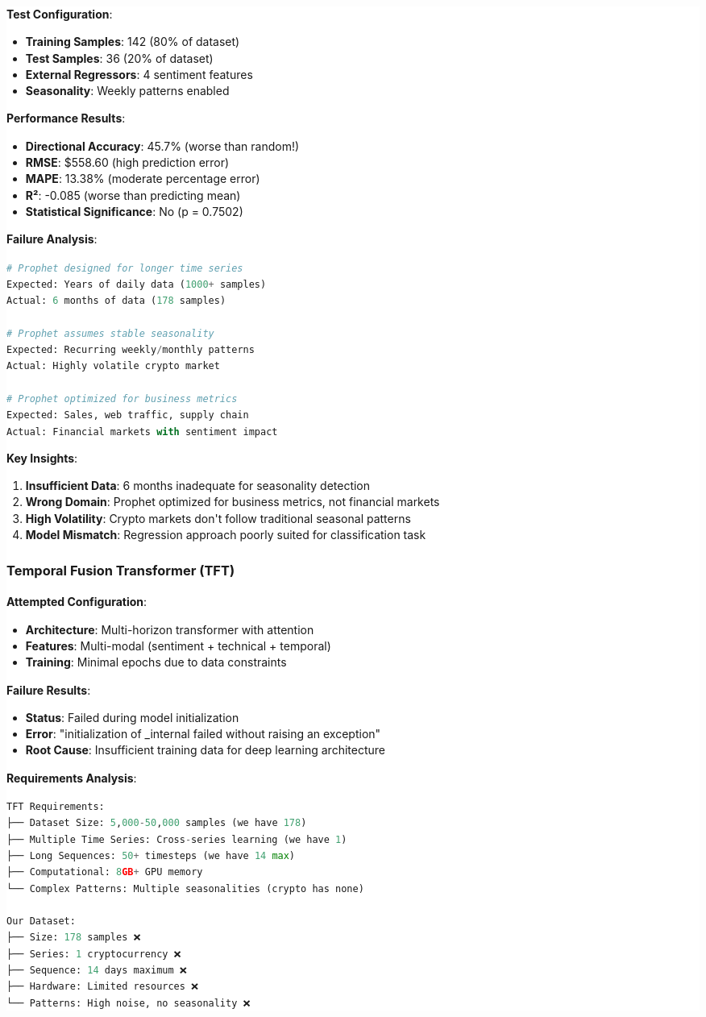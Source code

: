 **Test Configuration**:
- **Training Samples**: 142 (80% of dataset)
- **Test Samples**: 36 (20% of dataset)
- **External Regressors**: 4 sentiment features
- **Seasonality**: Weekly patterns enabled

**Performance Results**:
- **Directional Accuracy**: 45.7% (worse than random!)
- **RMSE**: $558.60 (high prediction error)
- **MAPE**: 13.38% (moderate percentage error)
- **R²**: -0.085 (worse than predicting mean)
- **Statistical Significance**: No (p = 0.7502)

**Failure Analysis**:
```python
# Prophet designed for longer time series
Expected: Years of daily data (1000+ samples)
Actual: 6 months of data (178 samples)

# Prophet assumes stable seasonality
Expected: Recurring weekly/monthly patterns
Actual: Highly volatile crypto market

# Prophet optimized for business metrics
Expected: Sales, web traffic, supply chain
Actual: Financial markets with sentiment impact
```

**Key Insights**:
1. **Insufficient Data**: 6 months inadequate for seasonality detection
2. **Wrong Domain**: Prophet optimized for business metrics, not financial markets
3. **High Volatility**: Crypto markets don't follow traditional seasonal patterns
4. **Model Mismatch**: Regression approach poorly suited for classification task

### Temporal Fusion Transformer (TFT)

**Attempted Configuration**:
- **Architecture**: Multi-horizon transformer with attention
- **Features**: Multi-modal (sentiment + technical + temporal)
- **Training**: Minimal epochs due to data constraints

**Failure Results**:
- **Status**: Failed during model initialization
- **Error**: "initialization of _internal failed without raising an exception"
- **Root Cause**: Insufficient training data for deep learning architecture

**Requirements Analysis**:
```python
TFT Requirements:
├── Dataset Size: 5,000-50,000 samples (we have 178)
├── Multiple Time Series: Cross-series learning (we have 1)
├── Long Sequences: 50+ timesteps (we have 14 max)
├── Computational: 8GB+ GPU memory
└── Complex Patterns: Multiple seasonalities (crypto has none)

Our Dataset:
├── Size: 178 samples ❌
├── Series: 1 cryptocurrency ❌  
├── Sequence: 14 days maximum ❌
├── Hardware: Limited resources ❌
└── Patterns: High noise, no seasonality ❌
```
